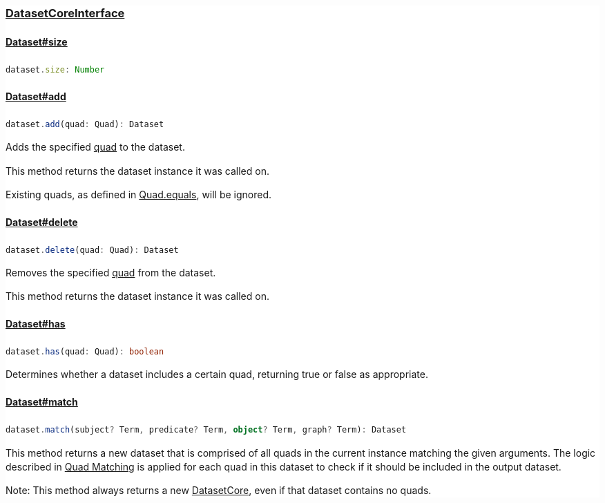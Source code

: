 ### [DatasetCoreInterface](https://rdf.js.org/dataset-spec/#dfn-datasetcore)

#### [Dataset#size](https://rdf.js.org/dataset-spec/#dfn-size)

```typescript
dataset.size: Number
```

#### [Dataset#add](https://rdf.js.org/dataset-spec/#dfn-add)

```typescript
dataset.add(quad: Quad): Dataset
```

Adds the specified [quad](https://rdf.js.org/data-model-spec/#quad-interface) to the dataset.

This method returns the dataset instance it was called on.

Existing quads, as defined in [Quad.equals](https://rdf.js.org/data-model-spec/#dfn-equals), will be ignored.

#### [Dataset#delete](https://rdf.js.org/dataset-spec/#dfn-delete)

```typescript
dataset.delete(quad: Quad): Dataset
```

Removes the specified [quad](https://rdf.js.org/data-model-spec/#quad-interface) from the dataset.

This method returns the dataset instance it was called on.

#### [Dataset#has](https://rdf.js.org/dataset-spec/#dfn-has)

```typescript
dataset.has(quad: Quad): boolean
```

Determines whether a dataset includes a certain quad, returning true or false as appropriate.

#### [Dataset#match](https://rdf.js.org/dataset-spec/#dfn-match)

```typescript
dataset.match(subject? Term, predicate? Term, object? Term, graph? Term): Dataset
```

This method returns a new dataset that is comprised of all quads in the current instance matching the given arguments. The logic described in [Quad Matching](https://rdf.js.org/dataset-spec/#quad-matching) is applied for each quad in this dataset to check if it should be included in the output dataset.

Note: This method always returns a new [DatasetCore](https://rdf.js.org/dataset-spec/#dfn-datasetcore), even if that dataset contains no quads.
